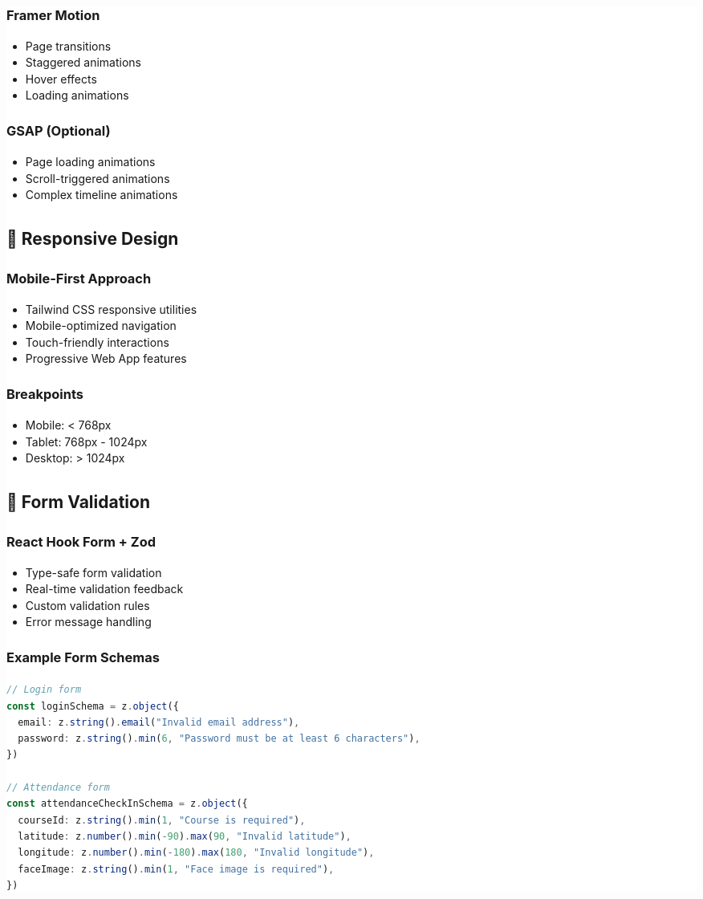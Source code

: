 ### Framer Motion
- Page transitions
- Staggered animations
- Hover effects
- Loading animations

### GSAP (Optional)
- Page loading animations
- Scroll-triggered animations
- Complex timeline animations

## 📱 Responsive Design

### Mobile-First Approach
- Tailwind CSS responsive utilities
- Mobile-optimized navigation
- Touch-friendly interactions
- Progressive Web App features

### Breakpoints
- Mobile: < 768px
- Tablet: 768px - 1024px
- Desktop: > 1024px

## 🧪 Form Validation

### React Hook Form + Zod
- Type-safe form validation
- Real-time validation feedback
- Custom validation rules
- Error message handling

### Example Form Schemas
```typescript
// Login form
const loginSchema = z.object({
  email: z.string().email("Invalid email address"),
  password: z.string().min(6, "Password must be at least 6 characters"),
})

// Attendance form
const attendanceCheckInSchema = z.object({
  courseId: z.string().min(1, "Course is required"),
  latitude: z.number().min(-90).max(90, "Invalid latitude"),
  longitude: z.number().min(-180).max(180, "Invalid longitude"),
  faceImage: z.string().min(1, "Face image is required"),
})
```
